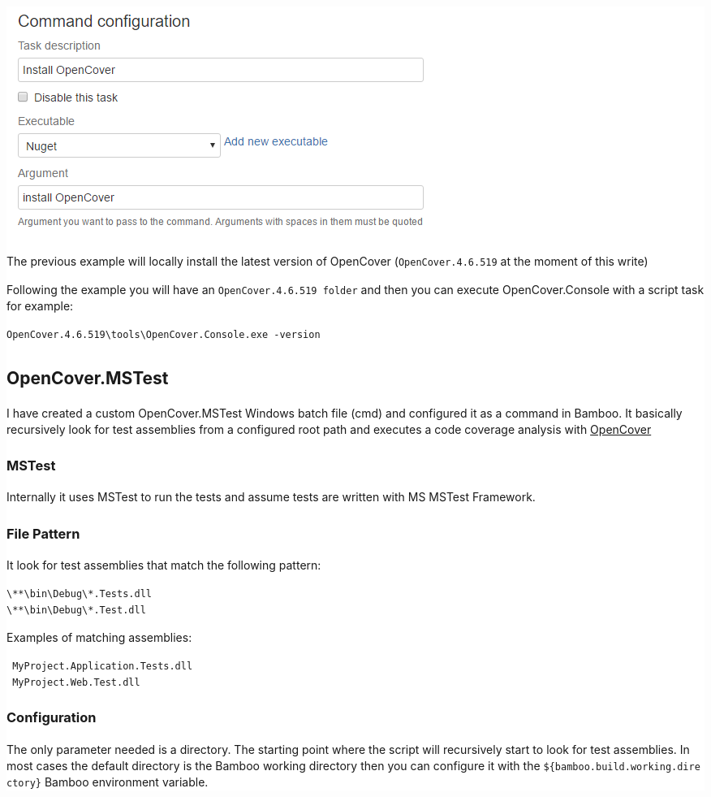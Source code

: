 ![LOCAL OPENCOVER](../img/2017-02-04-bamboo-cmd-tools/11-local-installation.png)

The previous example will locally install the latest version of OpenCover (`OpenCover.4.6.519` at the moment of this write)

Following the example you will have an `OpenCover.4.6.519 folder` and then you can execute OpenCover.Console with a script task for example:

    OpenCover.4.6.519\tools\OpenCover.Console.exe -version

## OpenCover.MSTest

I have created a custom OpenCover.MSTest Windows batch file (cmd) and configured it as a command in Bamboo. It basically recursively look for test assemblies from a configured root path and executes a code coverage analysis with [OpenCover](https://github.com/OpenCover/opencover)

### MSTest

Internally it uses MSTest to run the tests and assume tests are written with MS MSTest Framework.

### File Pattern

It look for test assemblies that match the following pattern:

    \**\bin\Debug\*.Tests.dll
    \**\bin\Debug\*.Test.dll

Examples of matching assemblies:

     MyProject.Application.Tests.dll
     MyProject.Web.Test.dll 

### Configuration

The only parameter needed is a directory. The starting point where the script will recursively start to look for test assemblies. In most cases the default directory is the Bamboo working directory then you can configure it with the `${bamboo.build.working.directory}` Bamboo environment variable.

